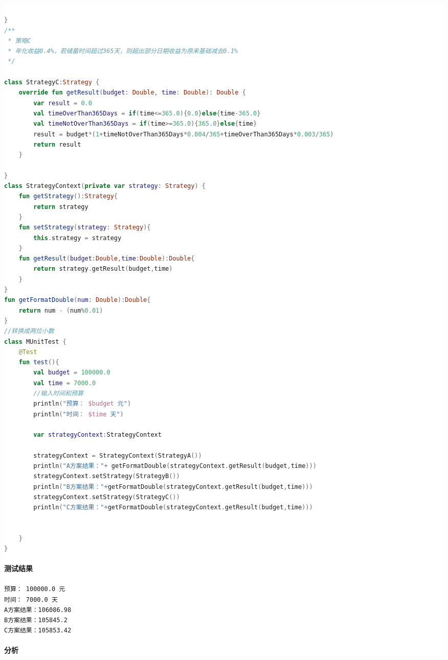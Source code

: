 ```kotlin

}
/**
 * 策略C
 * 年化收益0.4%，若储蓄时间超过365天，则超出部分日期收益为原来基础减去0.1%
 */

class StrategyC:Strategy {
    override fun getResult(budget: Double, time: Double): Double {
        var result = 0.0
        val timeOverThan365Days = if(time<=365.0){0.0}else{time-365.0}
        val timeNotOverThan365Days = if(time>=365.0){365.0}else{time}
        result = budget*(1+timeNotOverThan365Days*0.004/365+timeOverThan365Days*0.003/365)
        return result
    }

}
class StrategyContext(private var strategy: Strategy) {
    fun getStrategy():Strategy{
        return strategy
    }
    fun setStrategy(strategy: Strategy){
        this.strategy = strategy
    }
    fun getResult(budget:Double,time:Double):Double{
        return strategy.getResult(budget,time)
    }
}
fun getFormatDouble(num: Double):Double{
    return num - (num%0.01)
}
//转换成两位小数
class MUnitTest {
    @Test
    fun test(){
        val budget = 100000.0
        val time = 7000.0
        //输入时间和预算
        println("预算： $budget 元")
        println("时间： $time 天")

        var strategyContext:StrategyContext

        strategyContext = StrategyContext(StrategyA())
        println("A方案结果："+ getFormatDouble(strategyContext.getResult(budget,time)))
        strategyContext.setStrategy(StrategyB())
        println("B方案结果："+getFormatDouble(strategyContext.getResult(budget,time)))
        strategyContext.setStrategy(StrategyC())
        println("C方案结果："+getFormatDouble(strategyContext.getResult(budget,time)))


    }
}
```
#### 测试结果
```
预算： 100000.0 元
时间： 7000.0 天
A方案结果：106086.98
B方案结果：105845.2
C方案结果：105853.42
```
#### 分析